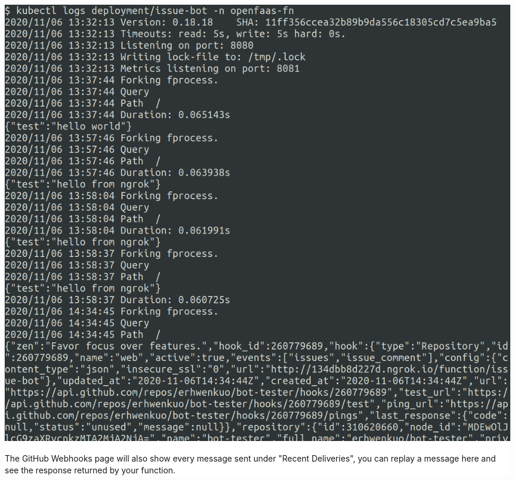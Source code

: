 ![](docs/lab5/github-issue-event-log.png)

The GitHub Webhooks page will also show every message sent under "Recent Deliveries", you can replay a message here and see the response returned by your function.
